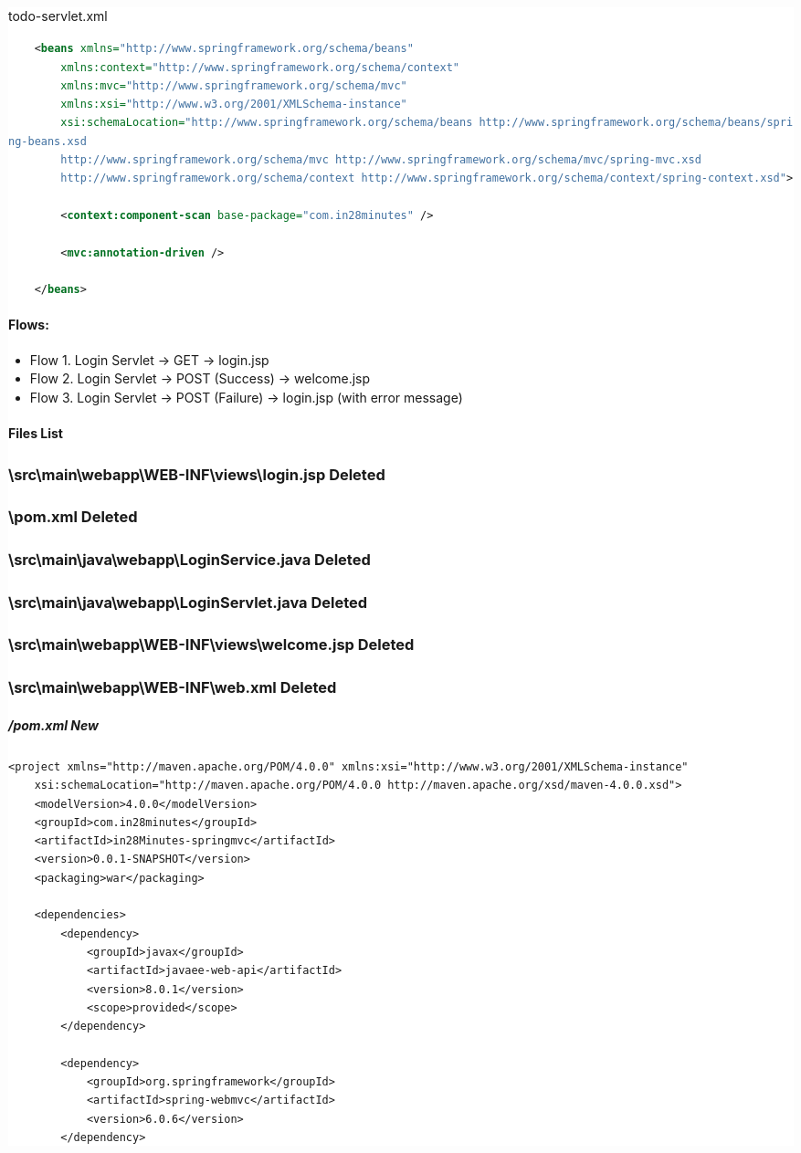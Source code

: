 todo-servlet.xml
```xml
	<beans xmlns="http://www.springframework.org/schema/beans"
	    xmlns:context="http://www.springframework.org/schema/context"
	    xmlns:mvc="http://www.springframework.org/schema/mvc"
	    xmlns:xsi="http://www.w3.org/2001/XMLSchema-instance"
	    xsi:schemaLocation="http://www.springframework.org/schema/beans http://www.springframework.org/schema/beans/spring-beans.xsd
	    http://www.springframework.org/schema/mvc http://www.springframework.org/schema/mvc/spring-mvc.xsd
	    http://www.springframework.org/schema/context http://www.springframework.org/schema/context/spring-context.xsd">
	
	    <context:component-scan base-package="com.in28minutes" />
	
	    <mvc:annotation-driven />
	    
	</beans>

```


#### Flows:
- Flow 1. Login Servlet -> GET -> login.jsp
- Flow 2. Login Servlet -> POST (Success) -> welcome.jsp
- Flow 3. Login Servlet -> POST (Failure) -> login.jsp (with error message)

#### Files List
### \\src\main\webapp\WEB-INF\views\login.jsp Deleted
### \pom.xml Deleted
### \src\main\java\webapp\LoginService.java Deleted
### \src\main\java\webapp\LoginServlet.java Deleted
### \src\main\webapp\WEB-INF\views\welcome.jsp Deleted
### \src\main\webapp\WEB-INF\web.xml Deleted


##### /pom.xml New
```
<project xmlns="http://maven.apache.org/POM/4.0.0" xmlns:xsi="http://www.w3.org/2001/XMLSchema-instance"
	xsi:schemaLocation="http://maven.apache.org/POM/4.0.0 http://maven.apache.org/xsd/maven-4.0.0.xsd">
	<modelVersion>4.0.0</modelVersion>
	<groupId>com.in28minutes</groupId>
	<artifactId>in28Minutes-springmvc</artifactId>
	<version>0.0.1-SNAPSHOT</version>
	<packaging>war</packaging>

	<dependencies>
		<dependency>
			<groupId>javax</groupId>
			<artifactId>javaee-web-api</artifactId>
			<version>8.0.1</version>
			<scope>provided</scope>
		</dependency>

		<dependency>
			<groupId>org.springframework</groupId>
			<artifactId>spring-webmvc</artifactId>
			<version>6.0.6</version>
		</dependency>
```